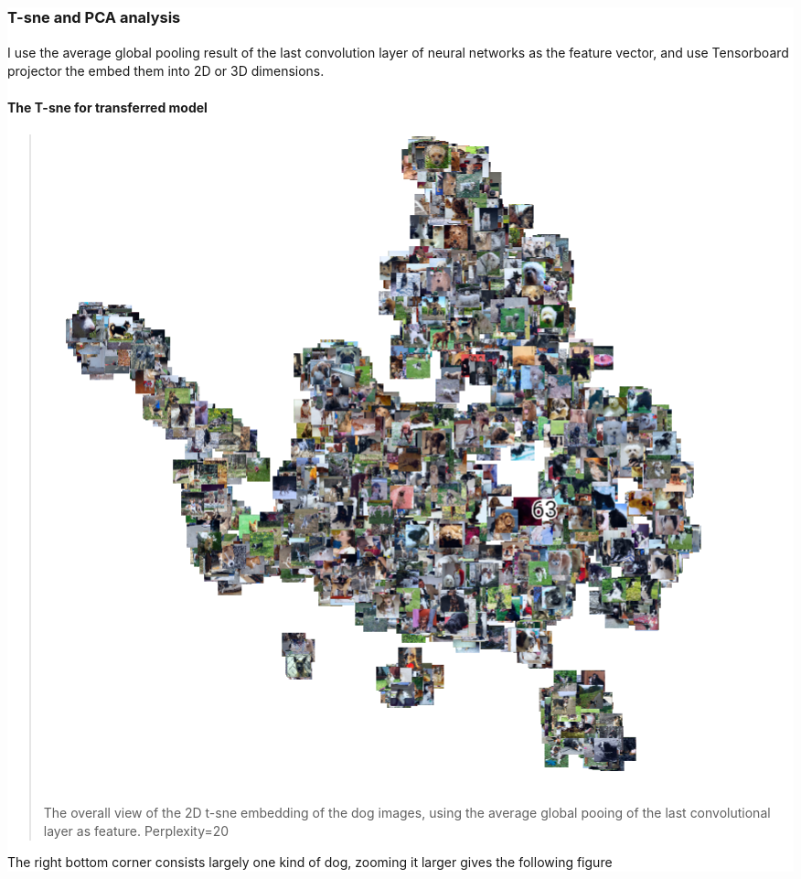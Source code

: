 
### T-sne and PCA analysis

I use the average global pooling result of the last convolution layer of neural networks as the feature vector, and use Tensorboard projector the embed them into 2D or 3D dimensions.

#### The T-sne for transferred model

> ![1560065480144](classification/docs/pics/1560065480144.png)
>
> The overall view of the 2D t-sne embedding of the dog images, using the average global pooing of the last convolutional layer as feature. Perplexity=20



The right bottom corner consists largely one kind of dog, zooming it larger gives the following figure 
